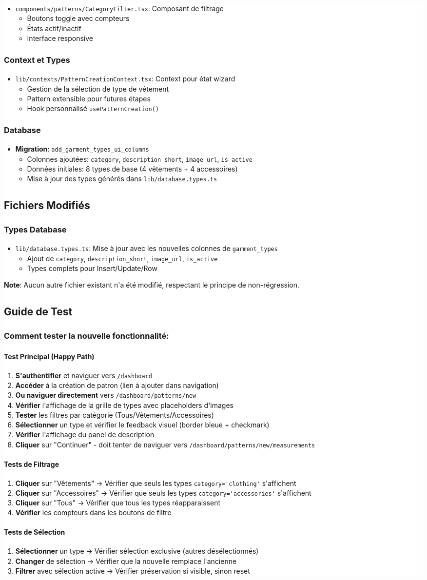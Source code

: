 - `components/patterns/CategoryFilter.tsx`: Composant de filtrage
  - Boutons toggle avec compteurs
  - États actif/inactif
  - Interface responsive

### Context et Types
- `lib/contexts/PatternCreationContext.tsx`: Context pour état wizard
  - Gestion de la sélection de type de vêtement
  - Pattern extensible pour futures étapes
  - Hook personnalisé `usePatternCreation()`

### Database
- **Migration**: `add_garment_types_ui_columns`
  - Colonnes ajoutées: `category`, `description_short`, `image_url`, `is_active`
  - Données initiales: 8 types de base (4 vêtements + 4 accessoires)
  - Mise à jour des types générés dans `lib/database.types.ts`

## Fichiers Modifiés

### Types Database
- `lib/database.types.ts`: Mise à jour avec les nouvelles colonnes de `garment_types`
  - Ajout de `category`, `description_short`, `image_url`, `is_active`
  - Types complets pour Insert/Update/Row

**Note**: Aucun autre fichier existant n'a été modifié, respectant le principe de non-régression.

## Guide de Test

### Comment tester la nouvelle fonctionnalité:

#### Test Principal (Happy Path)
1. **S'authentifier** et naviguer vers `/dashboard`
2. **Accéder** à la création de patron (lien à ajouter dans navigation)
3. **Ou naviguer directement** vers `/dashboard/patterns/new`
4. **Vérifier** l'affichage de la grille de types avec placeholders d'images
5. **Tester** les filtres par catégorie (Tous/Vêtements/Accessoires)
6. **Sélectionner** un type et vérifier le feedback visuel (border bleue + checkmark)
7. **Vérifier** l'affichage du panel de description
8. **Cliquer** sur "Continuer" - doit tenter de naviguer vers `/dashboard/patterns/new/measurements`

#### Tests de Filtrage
1. **Cliquer** sur "Vêtements" → Vérifier que seuls les types `category='clothing'` s'affichent
2. **Cliquer** sur "Accessoires" → Vérifier que seuls les types `category='accessories'` s'affichent  
3. **Cliquer** sur "Tous" → Vérifier que tous les types réapparaissent
4. **Vérifier** les compteurs dans les boutons de filtre

#### Tests de Sélection
1. **Sélectionner** un type → Vérifier sélection exclusive (autres désélectionnés)
2. **Changer** de sélection → Vérifier que la nouvelle remplace l'ancienne
3. **Filtrer** avec sélection active → Vérifier préservation si visible, sinon reset
